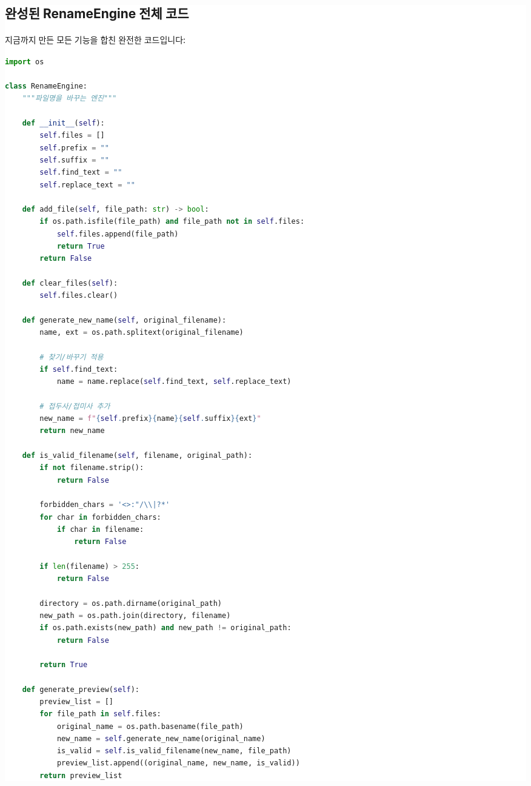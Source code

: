 ## 완성된 RenameEngine 전체 코드

지금까지 만든 모든 기능을 합친 완전한 코드입니다:

```python title="src/krenamer-ch5/rename_engine.py (완성본)"
import os

class RenameEngine:
    """파일명을 바꾸는 엔진"""
    
    def __init__(self):
        self.files = []
        self.prefix = ""
        self.suffix = ""
        self.find_text = ""
        self.replace_text = ""
    
    def add_file(self, file_path: str) -> bool:
        if os.path.isfile(file_path) and file_path not in self.files:
            self.files.append(file_path)
            return True
        return False
    
    def clear_files(self):
        self.files.clear()
    
    def generate_new_name(self, original_filename):
        name, ext = os.path.splitext(original_filename)
        
        # 찾기/바꾸기 적용
        if self.find_text:
            name = name.replace(self.find_text, self.replace_text)
        
        # 접두사/접미사 추가
        new_name = f"{self.prefix}{name}{self.suffix}{ext}"
        return new_name
    
    def is_valid_filename(self, filename, original_path):
        if not filename.strip():
            return False
        
        forbidden_chars = '<>:"/\\|?*'
        for char in forbidden_chars:
            if char in filename:
                return False
        
        if len(filename) > 255:
            return False
        
        directory = os.path.dirname(original_path)
        new_path = os.path.join(directory, filename)
        if os.path.exists(new_path) and new_path != original_path:
            return False
        
        return True
    
    def generate_preview(self):
        preview_list = []
        for file_path in self.files:
            original_name = os.path.basename(file_path)
            new_name = self.generate_new_name(original_name)
            is_valid = self.is_valid_filename(new_name, file_path)
            preview_list.append((original_name, new_name, is_valid))
        return preview_list
```